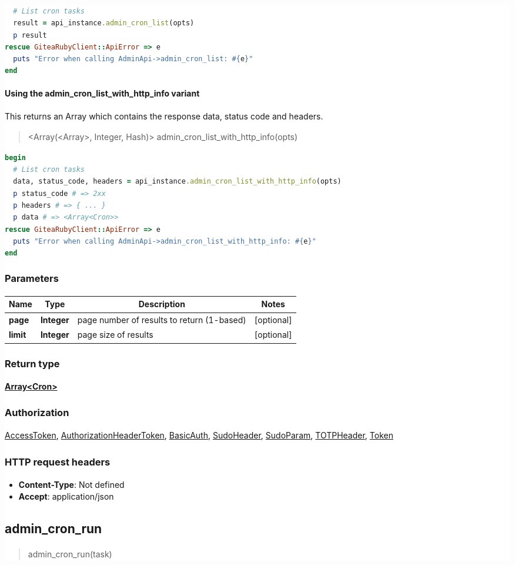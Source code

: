 ```ruby
  # List cron tasks
  result = api_instance.admin_cron_list(opts)
  p result
rescue GiteaRubyClient::ApiError => e
  puts "Error when calling AdminApi->admin_cron_list: #{e}"
end
```

#### Using the admin_cron_list_with_http_info variant

This returns an Array which contains the response data, status code and headers.

> <Array(<Array<Cron>>, Integer, Hash)> admin_cron_list_with_http_info(opts)

```ruby
begin
  # List cron tasks
  data, status_code, headers = api_instance.admin_cron_list_with_http_info(opts)
  p status_code # => 2xx
  p headers # => { ... }
  p data # => <Array<Cron>>
rescue GiteaRubyClient::ApiError => e
  puts "Error when calling AdminApi->admin_cron_list_with_http_info: #{e}"
end
```

### Parameters

| Name | Type | Description | Notes |
| ---- | ---- | ----------- | ----- |
| **page** | **Integer** | page number of results to return (1-based) | [optional] |
| **limit** | **Integer** | page size of results | [optional] |

### Return type

[**Array&lt;Cron&gt;**](Cron.md)

### Authorization

[AccessToken](../README.md#AccessToken), [AuthorizationHeaderToken](../README.md#AuthorizationHeaderToken), [BasicAuth](../README.md#BasicAuth), [SudoHeader](../README.md#SudoHeader), [SudoParam](../README.md#SudoParam), [TOTPHeader](../README.md#TOTPHeader), [Token](../README.md#Token)

### HTTP request headers

- **Content-Type**: Not defined
- **Accept**: application/json


## admin_cron_run

> admin_cron_run(task)
